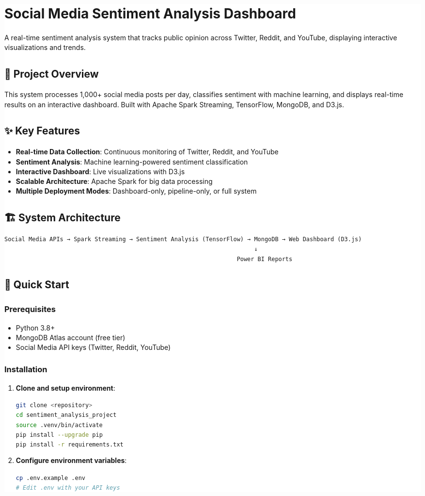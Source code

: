# Social Media Sentiment Analysis Dashboard

A real-time sentiment analysis system that tracks public opinion across Twitter, Reddit, and YouTube, displaying interactive visualizations and trends.

## 🎯 Project Overview

This system processes 1,000+ social media posts per day, classifies sentiment with machine learning, and displays real-time results on an interactive dashboard. Built with Apache Spark Streaming, TensorFlow, MongoDB, and D3.js.

## ✨ Key Features

- **Real-time Data Collection**: Continuous monitoring of Twitter, Reddit, and YouTube
- **Sentiment Analysis**: Machine learning-powered sentiment classification
- **Interactive Dashboard**: Live visualizations with D3.js
- **Scalable Architecture**: Apache Spark for big data processing
- **Multiple Deployment Modes**: Dashboard-only, pipeline-only, or full system

## 🏗️ System Architecture

```
Social Media APIs → Spark Streaming → Sentiment Analysis (TensorFlow) → MongoDB → Web Dashboard (D3.js)
                                                                        ↓
                                                                   Power BI Reports
```

## 🚀 Quick Start

### Prerequisites

- Python 3.8+
- MongoDB Atlas account (free tier)
- Social Media API keys (Twitter, Reddit, YouTube)

### Installation

1. **Clone and setup environment**:
   ```bash
   git clone <repository>
   cd sentiment_analysis_project
   source .venv/bin/activate
   pip install --upgrade pip
   pip install -r requirements.txt
   ```

2. **Configure environment variables**:
   ```bash
   cp .env.example .env
   # Edit .env with your API keys
   ```
